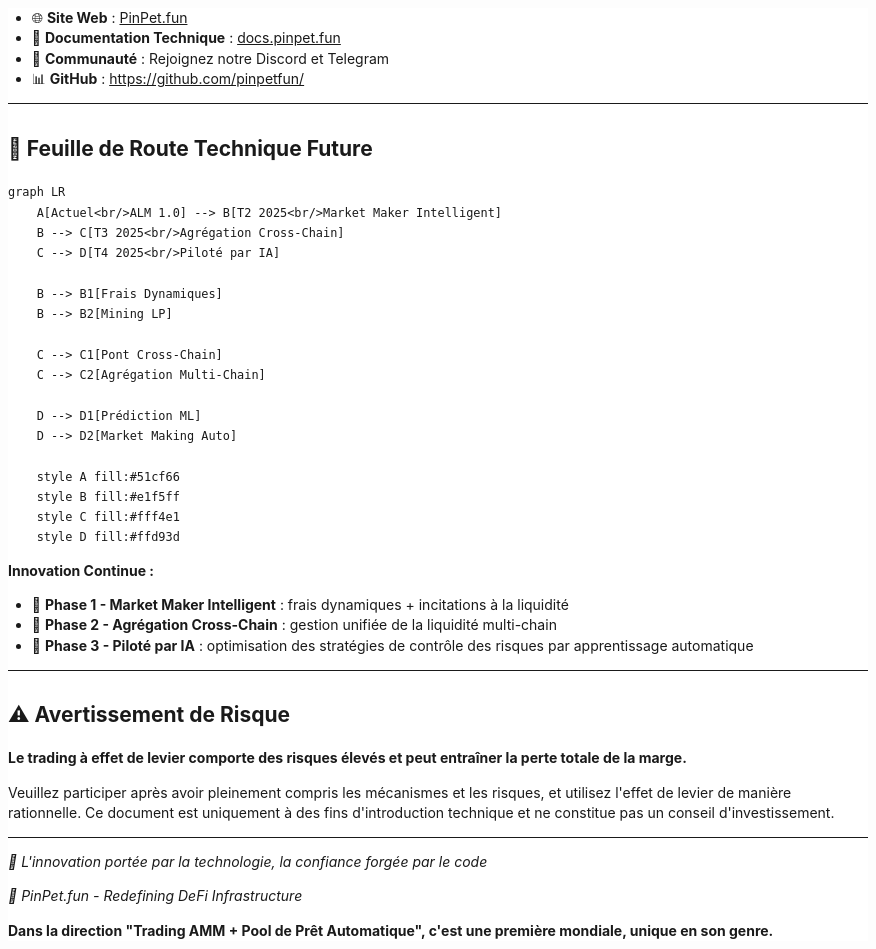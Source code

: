 - 🌐 **Site Web** : [PinPet.fun](https://pinpet.fun)
- 📖 **Documentation Technique** : [docs.pinpet.fun](https://docs.pinpet.fun)
- 💬 **Communauté** : Rejoignez notre Discord et Telegram
- 📊 **GitHub** : https://github.com/pinpetfun/

---

## 🔮 Feuille de Route Technique Future

```mermaid
graph LR
    A[Actuel<br/>ALM 1.0] --> B[T2 2025<br/>Market Maker Intelligent]
    B --> C[T3 2025<br/>Agrégation Cross-Chain]
    C --> D[T4 2025<br/>Piloté par IA]

    B --> B1[Frais Dynamiques]
    B --> B2[Mining LP]

    C --> C1[Pont Cross-Chain]
    C --> C2[Agrégation Multi-Chain]

    D --> D1[Prédiction ML]
    D --> D2[Market Making Auto]

    style A fill:#51cf66
    style B fill:#e1f5ff
    style C fill:#fff4e1
    style D fill:#ffd93d
```

**Innovation Continue :**
- 🔬 **Phase 1 - Market Maker Intelligent** : frais dynamiques + incitations à la liquidité
- 🔬 **Phase 2 - Agrégation Cross-Chain** : gestion unifiée de la liquidité multi-chain
- 🔬 **Phase 3 - Piloté par IA** : optimisation des stratégies de contrôle des risques par apprentissage automatique

---

## ⚠️ Avertissement de Risque

**Le trading à effet de levier comporte des risques élevés et peut entraîner la perte totale de la marge.**

Veuillez participer après avoir pleinement compris les mécanismes et les risques, et utilisez l'effet de levier de manière rationnelle. Ce document est uniquement à des fins d'introduction technique et ne constitue pas un conseil d'investissement.

---

*🔬 L'innovation portée par la technologie, la confiance forgée par le code*

*🌟 PinPet.fun - Redefining DeFi Infrastructure*

**Dans la direction "Trading AMM + Pool de Prêt Automatique", c'est une première mondiale, unique en son genre.**
